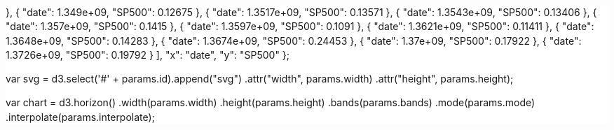 },
{
 "date": 1.349e+09,
"SP500": 0.12675 
},
{
 "date": 1.3517e+09,
"SP500": 0.13571 
},
{
 "date": 1.3543e+09,
"SP500": 0.13406 
},
{
 "date": 1.357e+09,
"SP500": 0.1415 
},
{
 "date": 1.3597e+09,
"SP500": 0.1091 
},
{
 "date": 1.3621e+09,
"SP500": 0.11411 
},
{
 "date": 1.3648e+09,
"SP500": 0.14283 
},
{
 "date": 1.3674e+09,
"SP500": 0.24453 
},
{
 "date": 1.37e+09,
"SP500": 0.17922 
},
{
 "date": 1.3726e+09,
"SP500": 0.19792 
} ],
"x": "date",
"y": "SP500" 
};

var svg = d3.select('#' + params.id).append("svg")
    .attr("width", params.width)
    .attr("height", params.height);
    
var chart = d3.horizon()
    .width(params.width)
    .height(params.height)
    .bands(params.bands)
    .mode(params.mode)
    .interpolate(params.interpolate);
    